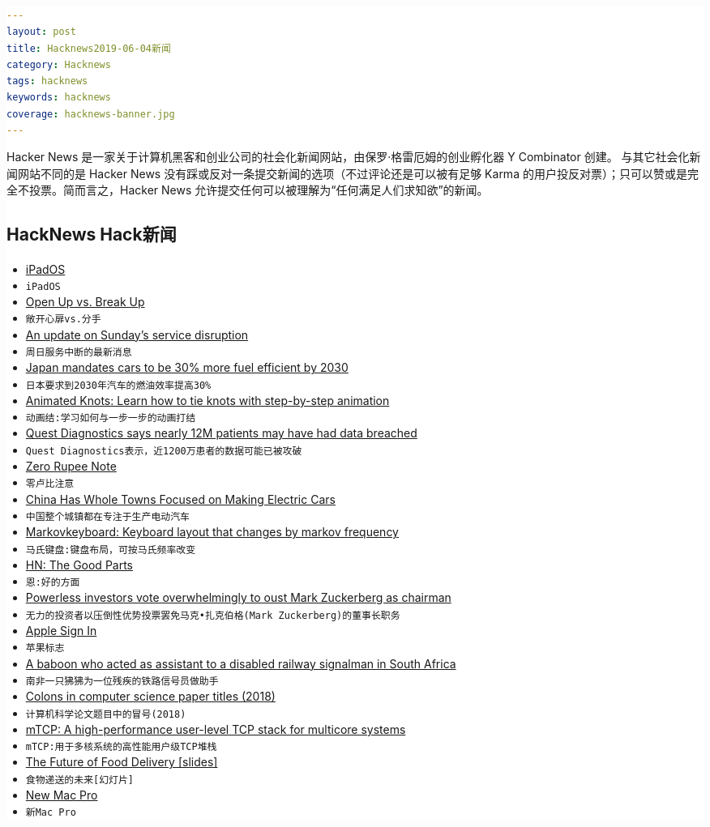```yaml
---
layout: post
title: Hacknews2019-06-04新闻
category: Hacknews
tags: hacknews
keywords: hacknews
coverage: hacknews-banner.jpg
---
```


Hacker News 是一家关于计算机黑客和创业公司的社会化新闻网站，由保罗·格雷厄姆的创业孵化器 Y Combinator 创建。
与其它社会化新闻网站不同的是 Hacker News 没有踩或反对一条提交新闻的选项（不过评论还是可以被有足够 Karma 的用户投反对票）；只可以赞或是完全不投票。简而言之，Hacker News 允许提交任何可以被理解为“任何满足人们求知欲”的新闻。

## HackNews Hack新闻


- [iPadOS](https://techcrunch.com/2019/06/03/the-ipad-finally-outgrows-ios/)
- `iPadOS`
- [Open Up vs. Break Up](https://avc.com/2019/06/open-up-vs-break-up/)
- `敞开心扉vs.分手`
- [An update on Sunday’s service disruption](https://cloud.google.com/blog/topics/inside-google-cloud/an-update-on-sundays-service-disruption)
- `周日服务中断的最新消息`
- [Japan mandates cars to be 30% more fuel efficient by 2030](https://asia.nikkei.com/Business/Automobile/Japan-mandates-cars-to-be-30-more-fuel-efficient-by-2030)
- `日本要求到2030年汽车的燃油效率提高30%`
- [Animated Knots: Learn how to tie knots with step-by-step animation](https://www.animatedknots.com/complete-knot-list)
- `动画结:学习如何与一步一步的动画打结`
- [Quest Diagnostics says nearly 12M patients may have had data breached](https://www.cnbc.com/2019/06/03/quest-diagnostics-says-nearly-12-million-patients-may-have-had-data-breached.html)
- `Quest Diagnostics表示，近1200万患者的数据可能已被攻破`
- [Zero Rupee Note](https://en.wikipedia.org/wiki/Zero_rupee_note)
- `零卢比注意`
- [China Has Whole Towns Focused on Making Electric Cars](https://www.bloomberg.com/news/articles/2019-06-02/china-s-spending-30-billion-to-assemble-its-electric-detroits)
- `中国整个城镇都在专注于生产电动汽车`
- [Markovkeyboard: Keyboard layout that changes by markov frequency](https://github.com/shapr/markovkeyboard)
- `马氏键盘:键盘布局，可按马氏频率改变`
- [HN: The Good Parts](https://danluu.com/hn-comments/)
- `恩:好的方面`
- [Powerless investors vote overwhelmingly to oust Mark Zuckerberg as chairman](https://www.businessinsider.com/facebook-investors-vote-to-fire-mark-zuckerberg-as-chairman-2019-6)
- `无力的投资者以压倒性优势投票罢免马克•扎克伯格(Mark Zuckerberg)的董事长职务`
- [Apple Sign In](https://techcrunch.com/2019/06/03/apple-sign-in-privacy/)
- `苹果标志`
- [A baboon who acted as assistant to a disabled railway signalman in South Africa](https://en.wikipedia.org/wiki/Jack_(baboon))
- `南非一只狒狒为一位残疾的铁路信号员做助手`
- [Colons in computer science paper titles (2018)](http://www.kmjn.org/notes/colons_in_dblp_titles.html)
- `计算机科学论文题目中的冒号(2018)`
- [mTCP: A high-performance user-level TCP stack for multicore systems](https://shader.kaist.edu/mtcp/)
- `mTCP:用于多核系统的高性能用户级TCP堆栈`
- [The Future of Food Delivery [slides]](https://docs.google.com/presentation/d/1v9ifaW1Sxy_oVUtzn63BrqXKGcpMJ_eKrqb59BXjjXA/edit#slide=id.gd5b15f0a3_5_26)
- `食物递送的未来[幻灯片]`
- [New Mac Pro](https://www.apple.com/mac-pro/design/)
- `新Mac Pro`